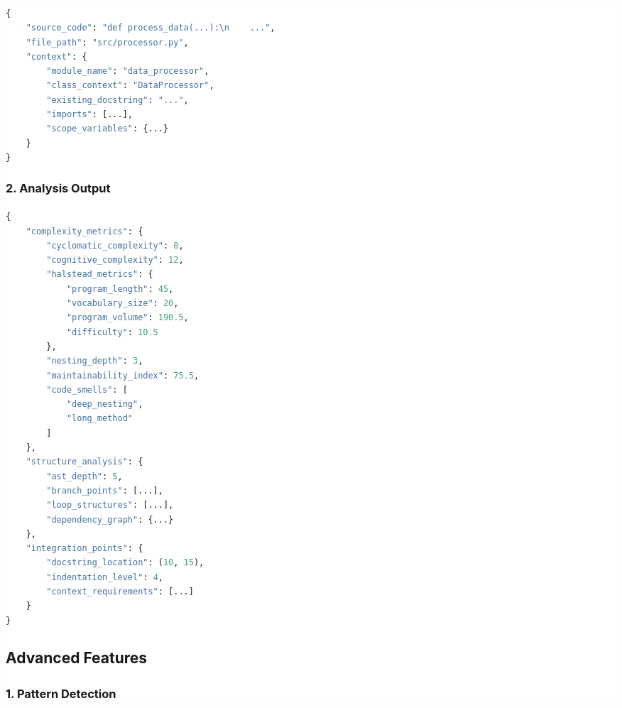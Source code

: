 ```python
{
    "source_code": "def process_data(...):\n    ...",
    "file_path": "src/processor.py",
    "context": {
        "module_name": "data_processor",
        "class_context": "DataProcessor",
        "existing_docstring": "...",
        "imports": [...],
        "scope_variables": {...}
    }
}
```

### 2. Analysis Output

```python
{
    "complexity_metrics": {
        "cyclomatic_complexity": 8,
        "cognitive_complexity": 12,
        "halstead_metrics": {
            "program_length": 45,
            "vocabulary_size": 20,
            "program_volume": 190.5,
            "difficulty": 10.5
        },
        "nesting_depth": 3,
        "maintainability_index": 75.5,
        "code_smells": [
            "deep_nesting",
            "long_method"
        ]
    },
    "structure_analysis": {
        "ast_depth": 5,
        "branch_points": [...],
        "loop_structures": [...],
        "dependency_graph": {...}
    },
    "integration_points": {
        "docstring_location": (10, 15),
        "indentation_level": 4,
        "context_requirements": [...]
    }
}
```

## Advanced Features

### 1. Pattern Detection
